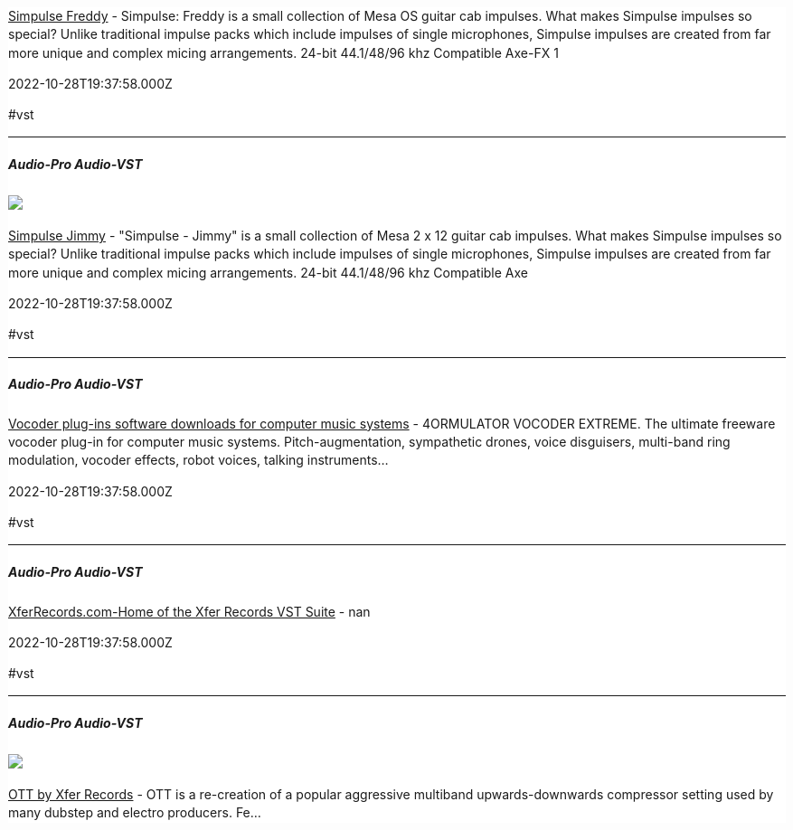 [Simpulse Freddy](https://wilkinsonaudio.com/collections/free/products/simpulse-freddy) - Simpulse: Freddy is a small collection of Mesa OS guitar cab impulses. What makes Simpulse impulses so special? Unlike traditional impulse packs which include impulses of single microphones, Simpulse impulses are created from far more unique and complex micing arrangements. 24-bit 44.1/48/96 khz Compatible Axe-FX 1

2022-10-28T19:37:58.000Z

#vst

---

##### Audio-Pro Audio-VST

![](https://wilkinsonaudio.com/cdn/shop/products/Wilkinson_Audio_Simpulse_Jimmy_1200x1200.jpg?v=1576986256)

[Simpulse Jimmy](https://wilkinsonaudio.com/collections/free/products/simpulse-jimmy) - "Simpulse - Jimmy" is a small collection of Mesa 2 x 12 guitar cab impulses. What makes Simpulse impulses so special? Unlike traditional impulse packs which include impulses of single microphones, Simpulse impulses are created from far more unique and complex micing arrangements. 24-bit 44.1/48/96 khz Compatible Axe

2022-10-28T19:37:58.000Z

#vst

---

##### Audio-Pro Audio-VST

[Vocoder plug-ins software downloads for computer music systems](http://www.wolton.net/index4.html) - 4ORMULATOR VOCODER EXTREME. The ultimate freeware vocoder plug-in for computer music systems.  Pitch-augmentation, sympathetic drones, voice disguisers, multi-band ring modulation, vocoder effects, robot voices, talking instruments…

2022-10-28T19:37:58.000Z

#vst

---

##### Audio-Pro Audio-VST

[XferRecords.com-Home of the Xfer Records VST Suite](https://xferrecords.com/freeware) - nan

2022-10-28T19:37:58.000Z

#vst

---

##### Audio-Pro Audio-VST

![](https://static.kvraudio.com/i/b/kvraudio-300x300-grey-eeeeee.png)

[OTT by Xfer Records](https://www.kvraudio.com/product/ott-by-xfer-records) - OTT is a re-creation of a popular aggressive multiband upwards-downwards compressor setting used by many dubstep and electro producers. Fe…
